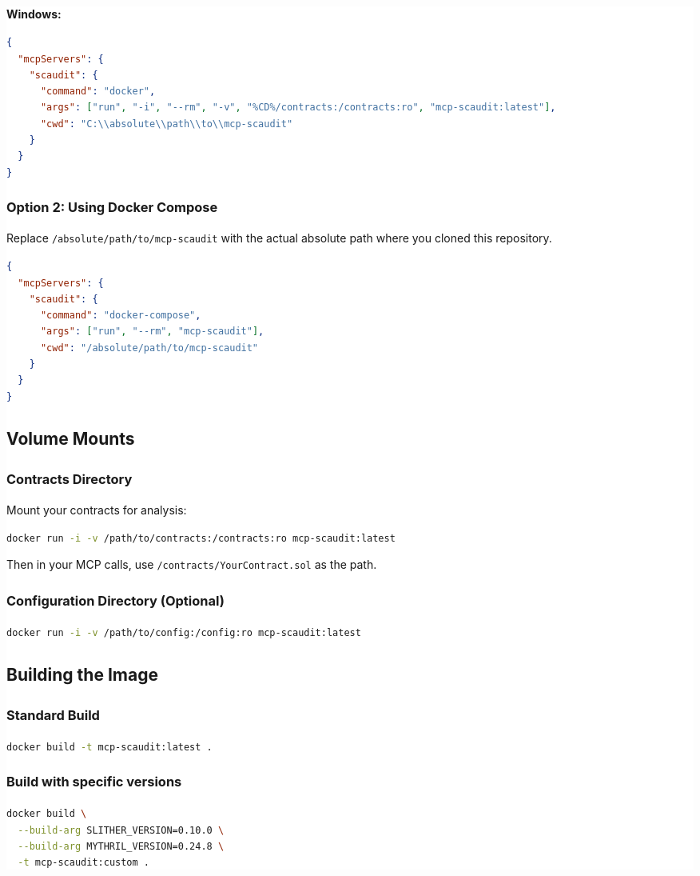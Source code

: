 **Windows:**
```json
{
  "mcpServers": {
    "scaudit": {
      "command": "docker",
      "args": ["run", "-i", "--rm", "-v", "%CD%/contracts:/contracts:ro", "mcp-scaudit:latest"],
      "cwd": "C:\\absolute\\path\\to\\mcp-scaudit"
    }
  }
}
```

### Option 2: Using Docker Compose

Replace `/absolute/path/to/mcp-scaudit` with the actual absolute path where you cloned this repository.

```json
{
  "mcpServers": {
    "scaudit": {
      "command": "docker-compose",
      "args": ["run", "--rm", "mcp-scaudit"],
      "cwd": "/absolute/path/to/mcp-scaudit"
    }
  }
}
```

## Volume Mounts

### Contracts Directory
Mount your contracts for analysis:
```bash
docker run -i -v /path/to/contracts:/contracts:ro mcp-scaudit:latest
```

Then in your MCP calls, use `/contracts/YourContract.sol` as the path.

### Configuration Directory (Optional)
```bash
docker run -i -v /path/to/config:/config:ro mcp-scaudit:latest
```

## Building the Image

### Standard Build
```bash
docker build -t mcp-scaudit:latest .
```

### Build with specific versions
```bash
docker build \
  --build-arg SLITHER_VERSION=0.10.0 \
  --build-arg MYTHRIL_VERSION=0.24.8 \
  -t mcp-scaudit:custom .
```
